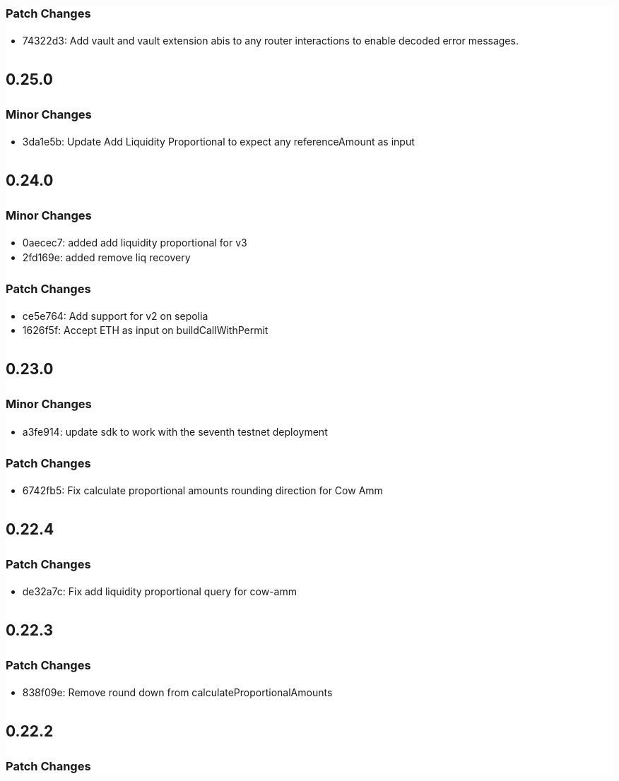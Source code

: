 ### Patch Changes

- 74322d3: Add vault and vault extension abis to any router interactions to enable decoded error messages.

## 0.25.0

### Minor Changes

- 3da1e5b: Update Add Liquidity Proportional to expect any referenceAmount as input

## 0.24.0

### Minor Changes

- 0aecec7: added add liquidity proportional for v3
- 2fd169e: added remove liq recovery

### Patch Changes

- ce5e764: Add support for v2 on sepolia
- 1626f5f: Accept ETH as input on buildCallWithPermit

## 0.23.0

### Minor Changes

- a3fe914: update sdk to work with the seventh testnet deployment

### Patch Changes

- 6742fb5: Fix calculate proportional amounts rounding direction for Cow Amm

## 0.22.4

### Patch Changes

- de32a7c: Fix add liquidity proportional query for cow-amm

## 0.22.3

### Patch Changes

- 838f09e: Remove round down from calculateProportionalAmounts

## 0.22.2

### Patch Changes
